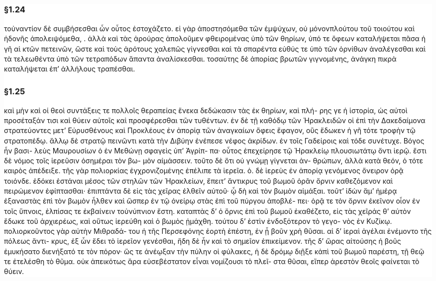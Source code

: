 ### §1.24  

<p rend="merge">τοὐναντίον δὲ συμβήσεσθαι ὧν οὗτος
ἐστοχάζετο. εἰ γὰρ ἀποστησόμεθα τῶν ἐμψύχων, οὐ
μόνονπλούτου τοῦ τοιούτου καὶ ἡδονῆς ἀπολειψόμεθα,
. ἀλλὰ καὶ τὰς ἀρούρας ἀπολοῦμεν φθειρομένας ὑπὸ<lb n="30"/>
τῶν θηρίων, ὑπό τε ὄφεων καταλήψεται πᾶσα ἡ γῆ
αὶ κτῶν πετεινῶν, ὥστε καὶ τοὺς ἀρότους χαλεπῶς

<pb n="57"/>
γίγνεσθαι καὶ τὰ σπαρέντα εὐθύς τε ὑπὸ τῶν ὀρνίθων
ἀναλέγεσθαι καὶ τὰ τελεωθέντα ὑπὸ τῶν τετραπόδων
ἅπαντα ἀναλίσκεσθαι. τοσαύτης δὲ ἀπορίας βρωτῶν
γιγνομένης, ἀνάγκη πικρὰ καταλήψεται ἐπʼ ἀλλήλους
<lb n="5"/> τραπέσθαι.</p>  

### §1.25  

<p rend="merge">καὶ μὴν καὶ οἱ θεοὶ συντάξεις τε πολλοῖς 
θεραπείας ἕνεκα δεδώκασιν τὰς ἐκ θηρίων, καὶ πλή-
ρης γε ἡ ἱστορία, ὡς αὐτοὶ προσέταξάν τισι καὶ θύειν
αὐτοῖς καὶ προσφέρεσθαι τῶν τυθέντων. ἐν δὲ τῇ
καθόδῳ τῶν Ἡρακλειδῶν οἱ ἐπὶ τὴν Δακεδαίμονα
<lb n="10"/> στρατεύοντες μετʼ Εὐρυσθένους καὶ Προκλέους ἐν
ἀπορίᾳ τῶν ἀναγκαίων ὄφεις ἔφαγον, οὓς ἔδωκεν ἡ
γῆ τότε τροφὴν τῷ στρατοπέδῳ. ἄλλῳ δὲ στρατῷ
πεινῶντι κατὰ τὴν Διβύην ἐνέπεσε νέφος ἀκρίδων.
ἐν τοῖς Γαδείροις καὶ τόδε συνέτυχε. Βόγος ἦν βασι-
<lb n="15"/> λεὺς Μαυρουσίων ὁ ἐν Μεθώνῃ σφαγεὶς ὑπʼ Ἀγρίπ-
πα· οὗτος ἐπεχείρησε τῷ Ἡρακλείῳ πλουσιωτάτῳ ὄντι
ἱερῷ. ἔστι δὲ νόμος τοῖς ἱερεῦσιν ὁσημέραι τὸν βω-
μὸν αἱμάσσειν. τοῦτο δὲ ὅτι οὐ γνώμῃ γίγνεται ἀν-
θρώπων, ἀλλὰ κατὰ θεόν, ὁ τότε καιρὸς ἀπέδειξε. τῆς
<lb n="20"/> γὰρ πολιορκίας ἐγχρονιζομένης ἐπέλιπε τὰ ἱερεῖα. ὁ.
δὲ ἱερεὺς ἐν ἀπορίᾳ γενόμενος ὄνειρον ὁρᾷ τοιόνδε.
ἐδόκει ἑστάναι μέσος τῶν στηλῶν τῶν Ἡρακλείων,
ἔπειτʼ ἄντικρυς τοῦ βωμοῦ ὁρᾶν ὄρνιν καθεζόμενον
καὶ πειρώμενον ἐφίπτασθαι· ἐπιπτάντα δὲ εἰς τὰς
<lb n="25"/> χεῖρας ἐλθεῖν αὐτοῦ· ᾧ δὴ καὶ τὸν βωμὸν αἱμάξαι.
τοῦτʼ ἰδὼν ἅμʼ ἡμέρᾳ ἐξαναστὰς ἐπὶ τὸν βωμὸν ἦλθεν
καὶ ὥσπερ ἐν τῷ ὀνείρῳ στὰς ἐπὶ τοῦ πύργου ἀποβλέ-
πει· ὁρᾷ τε τὸν ὄρνιν ἐκεῖνον οἷον ἐν τοῖς ὕπνοις,
ἐλπίσας τε ἐκβαίνειν τοὐνύπνιον ἔστη. καταπτὰς δʼ
<lb n="30"/> ὁ ὄρνις ἐπὶ τοῦ βωμοῦ ἐκαθέζετο, εἰς τὰς χεῖράς θʼ
αὑτὸν ἔδωκε τοῦ ἀρχιερέως, καὶ οὕτως ἱερεύθη καὶ ὁ
βωμὸς ᾑμάχθη. τούτου δʼ ἐστὶν ἐνδοξότερον τὸ γεγο-

<pb n="58"/>
νὸς ἐν Κυζίκῳ. πολιορκοῦντος γὰρ αὐτὴν Μιθραδά-
του ἡ τῆς Περσεφόνης ἑορτὴ ἐπέστη, ἐν ᾗ βοῦν χρὴ
θῦσαι. αἱ δʼ ἱεραὶ ἀγέλαι ἐνέμοντο τῆς πόλεως ἄντι-
κρυς, ἐξ ὧν ἔδει τὸ ἱερεῖον γενέσθαι, ἤδη δὲ ἦν καὶ
τὸ σημεῖον ἐπικείμενον. τῆς δʼ ὥρας αἰτούσης ἡ βοῦς <lb n="5"/>
ἐμυκήσατο διενήξατό τε τὸν πόρον· ὥς τε ἀνέῳξαν
τὴν πύλην οἱ φύλακες, ἡ δὲ δρόμῳ διῇξε κἀπὶ τοῦ
βωμοῦ παρέστη, τῇ θεῷ τε ἐτελέσθη τὸ θῦμα. οὐκ
ἀπεικότως ἄρα εὐσεβέστατον εἶναι νομίζουσι τὸ πλεῖ-
στα θῦσαι, εἴπερ ἀρεστὸν θεοῖς φαίνεται τὸ θύειν. <lb n="10"/></p>  
